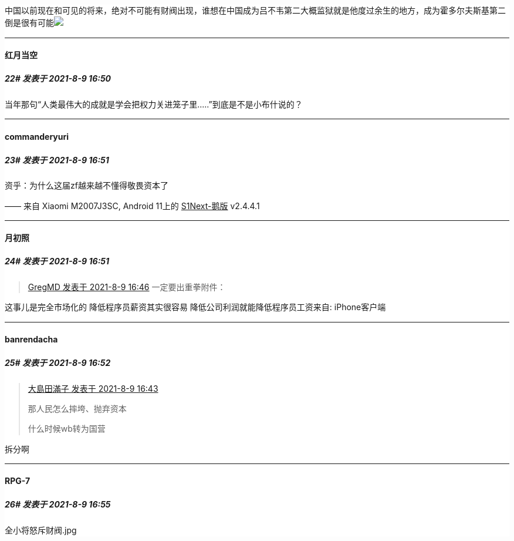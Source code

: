 
中国以前现在和可见的将来，绝对不可能有财阀出现，谁想在中国成为吕不韦第二大概监狱就是他度过余生的地方，成为霍多尔夫斯基第二倒是很有可能<img src="https://static.saraba1st.com/image/smiley/face2017/067.png" referrerpolicy="no-referrer">


*****

####  红月当空  
##### 22#       发表于 2021-8-9 16:50


当年那句“人类最伟大的成就是学会把权力关进笼子里.....”到底是不是小布什说的？


*****

####  commanderyuri  
##### 23#       发表于 2021-8-9 16:51


资乎：为什么这届zf越来越不懂得敬畏资本了

—— 来自 Xiaomi M2007J3SC, Android 11上的 [S1Next-鹅版](https://github.com/ykrank/S1-Next/releases) v2.4.4.1


*****

####  月初照  
##### 24#       发表于 2021-8-9 16:51


<blockquote><a href="httphttps://bbs.saraba1st.com/2b/forum.php?mod=redirect&amp;goto=findpost&amp;pid=52304746&amp;ptid=2019877" target="_blank"> GregMD 发表于 2021-8-9 16:46</a> 一定要出重拳附件： </blockquote>
这事儿是完全市场化的 降低程序员薪资其实很容易 降低公司利润就能降低程序员工资来自: iPhone客户端


*****

####  banrendacha  
##### 25#       发表于 2021-8-9 16:52


<blockquote><a href="httphttps://bbs.saraba1st.com/2b/forum.php?mod=redirect&amp;goto=findpost&amp;pid=52304710&amp;ptid=2019877" target="_blank">大島田滿子 发表于 2021-8-9 16:43</a>

那人民怎么摔垮、抛弃资本

什么时候wb转为国营</blockquote>
拆分啊


*****

####  RPG-7  
##### 26#       发表于 2021-8-9 16:55


全小将怒斥财阀.jpg
